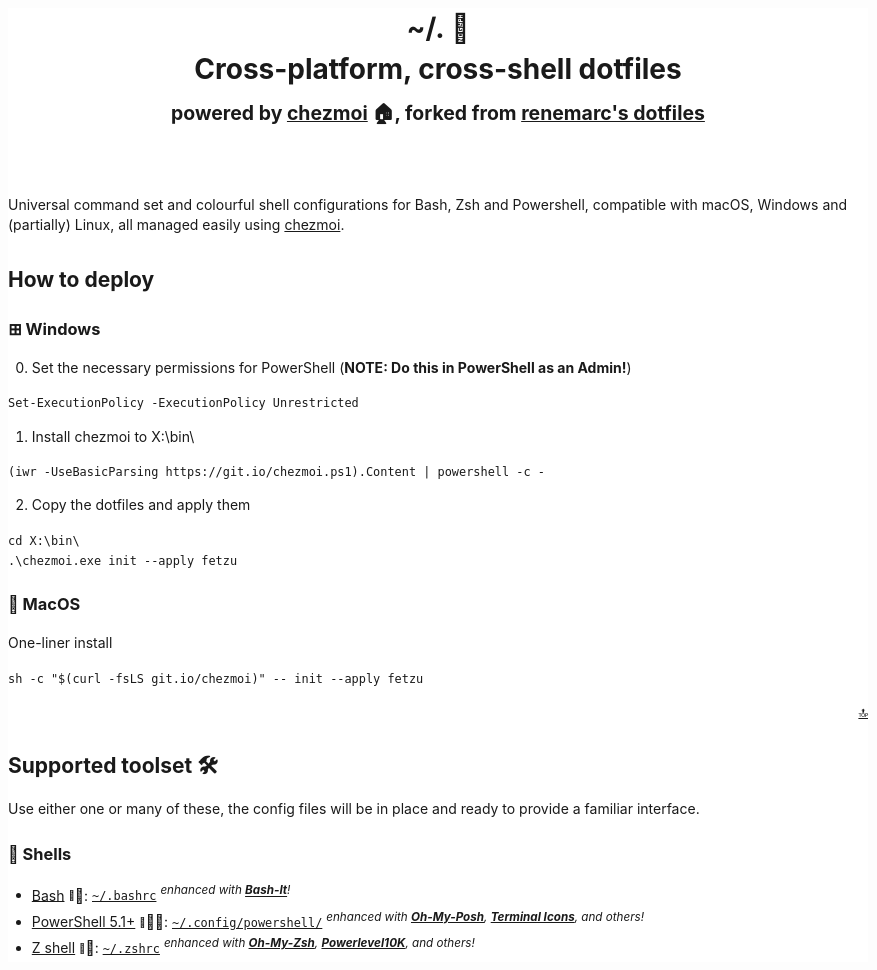 <h1 align="center">
    <a name="top" title="dotfiles">~/.&nbsp;📂</a><br/>Cross-platform, cross-shell dotfiles<br/> <sup><sub>powered by  <a href="https://www.chezmoi.io/">chezmoi</a> 🏠, forked from <a href="https://github.com/renemarc/dotfiles">renemarc's dotfiles</a></sub></sup></br></br>
</h1>

Universal command set and colourful shell configurations for Bash, Zsh and Powershell, compatible with macOS, Windows and (partially) Linux, all managed easily using [chezmoi](https://github.com/twpayne/chezmoi).

## How to deploy

### ⊞ Windows

0. Set the necessary permissions for PowerShell (**NOTE: Do this in PowerShell as an Admin!**)
```
Set-ExecutionPolicy -ExecutionPolicy Unrestricted
```

1. Install chezmoi to X:\bin\
```
(iwr -UseBasicParsing https://git.io/chezmoi.ps1).Content | powershell -c -
```

2. Copy the dotfiles and apply them
```
cd X:\bin\
.\chezmoi.exe init --apply fetzu
```

###  MacOS

One-liner install
```
sh -c "$(curl -fsLS git.io/chezmoi)" -- init --apply fetzu
```

<p align="right"><a href="#top" title="Back to top">🔝</a></p>

## Supported toolset 🛠️

Use either one or many of these, the config files will be in place and ready to provide a familiar interface.

### 🐚 Shells

-   [Bash](https://www.gnu.org/software/bash/) <sub><sup><b title="Linux">🐧</b></sup></sub><b title="macOS"></b>: [`~/.bashrc`](./dot_bashrc) _<sup>enhanced with [**Bash-It**](https://github.com/Bash-it/bash-it)!</sup>_
-   [PowerShell 5.1+](https://github.com/PowerShell/PowerShell) <sub><sup><b title="Linux">🐧</b></sup></sub><b title="macOS"></b><b title="Windows">⊞</b>: [`~/.config/powershell/`](./dot_config/powershell/) _<sup>enhanced with [**Oh-My-Posh**](https://github.com/JanDeDobbeleer/oh-my-posh), [**Terminal Icons**](https://github.com/devblackops/Terminal-Icons), and others!</sup>_
-   [Z shell](http://zsh.sourceforge.net/) <sub><sup><b title="Linux">🐧</b></sup></sub><b title="macOS"></b>: [`~/.zshrc`](./dot_zshrc) _<sup>enhanced with [**Oh-My-Zsh**](https://ohmyz.sh/), [**Powerlevel10K**](https://github.com/romkatv/powerlevel10k), and others!</sup>_
